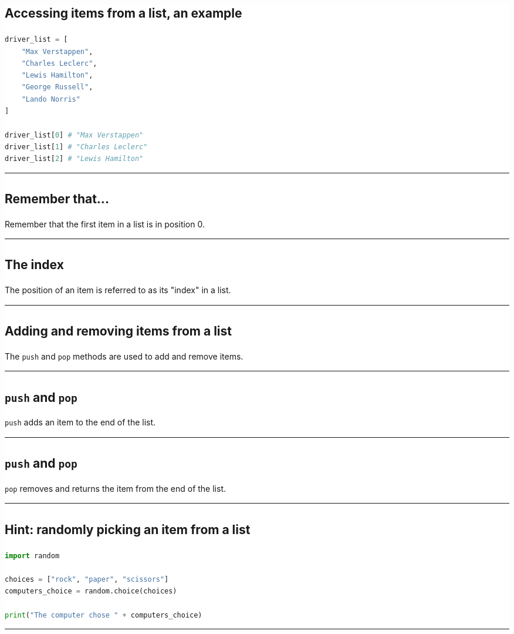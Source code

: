 
## Accessing items from a list, an example

```python
driver_list = [
    "Max Verstappen",
    "Charles Leclerc",
    "Lewis Hamilton",
    "George Russell",
    "Lando Norris"
]

driver_list[0] # "Max Verstappen"
driver_list[1] # "Charles Leclerc"
driver_list[2] # "Lewis Hamilton"
```

---

## Remember that...

Remember that the first item in a list is in position 0.

---

## The index

The position of an item is referred to as its "index" in a list.

---

## Adding and removing items from a list

The `push` and `pop` methods are used to add and remove items.

---

## `push` and `pop`

`push` adds an item to the end of the list.

---

## `push` and `pop`

`pop` removes and returns the item from the end of the list.

---

## Hint: randomly picking an item from a list

```python
import random

choices = ["rock", "paper", "scissors"]
computers_choice = random.choice(choices)

print("The computer chose " + computers_choice)
```

---